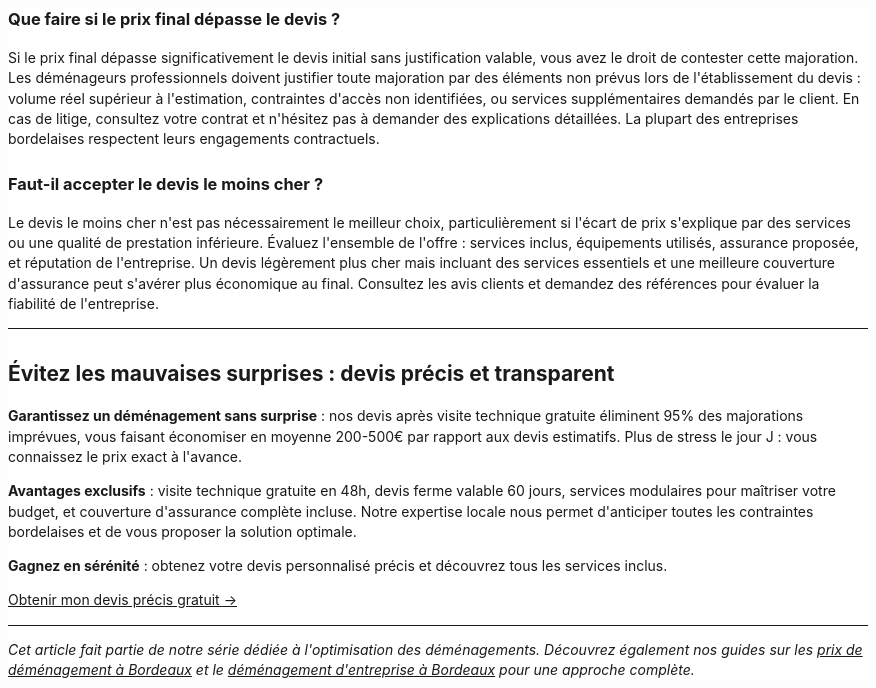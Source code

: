 ### Que faire si le prix final dépasse le devis ?

Si le prix final dépasse significativement le devis initial sans justification valable, vous avez le droit de contester cette majoration. Les déménageurs professionnels doivent justifier toute majoration par des éléments non prévus lors de l'établissement du devis : volume réel supérieur à l'estimation, contraintes d'accès non identifiées, ou services supplémentaires demandés par le client. En cas de litige, consultez votre contrat et n'hésitez pas à demander des explications détaillées. La plupart des entreprises bordelaises respectent leurs engagements contractuels.

### Faut-il accepter le devis le moins cher ?

Le devis le moins cher n'est pas nécessairement le meilleur choix, particulièrement si l'écart de prix s'explique par des services ou une qualité de prestation inférieure. Évaluez l'ensemble de l'offre : services inclus, équipements utilisés, assurance proposée, et réputation de l'entreprise. Un devis légèrement plus cher mais incluant des services essentiels et une meilleure couverture d'assurance peut s'avérer plus économique au final. Consultez les avis clients et demandez des références pour évaluer la fiabilité de l'entreprise.

---

## Évitez les mauvaises surprises : devis précis et transparent

**Garantissez un déménagement sans surprise** : nos devis après visite technique gratuite éliminent 95% des majorations imprévues, vous faisant économiser en moyenne 200-500€ par rapport aux devis estimatifs. Plus de stress le jour J : vous connaissez le prix exact à l'avance.

**Avantages exclusifs** : visite technique gratuite en 48h, devis ferme valable 60 jours, services modulaires pour maîtriser votre budget, et couverture d'assurance complète incluse. Notre expertise locale nous permet d'anticiper toutes les contraintes bordelaises et de vous proposer la solution optimale.

**Gagnez en sérénité** : obtenez votre devis personnalisé précis et découvrez tous les services inclus.

[Obtenir mon devis précis gratuit →](/contact)

---

*Cet article fait partie de notre série dédiée à l'optimisation des déménagements. Découvrez également nos guides sur les [prix de déménagement à Bordeaux](/blog/prix/guide) et le [déménagement d'entreprise à Bordeaux](/blog/entreprise/guide) pour une approche complète.*
